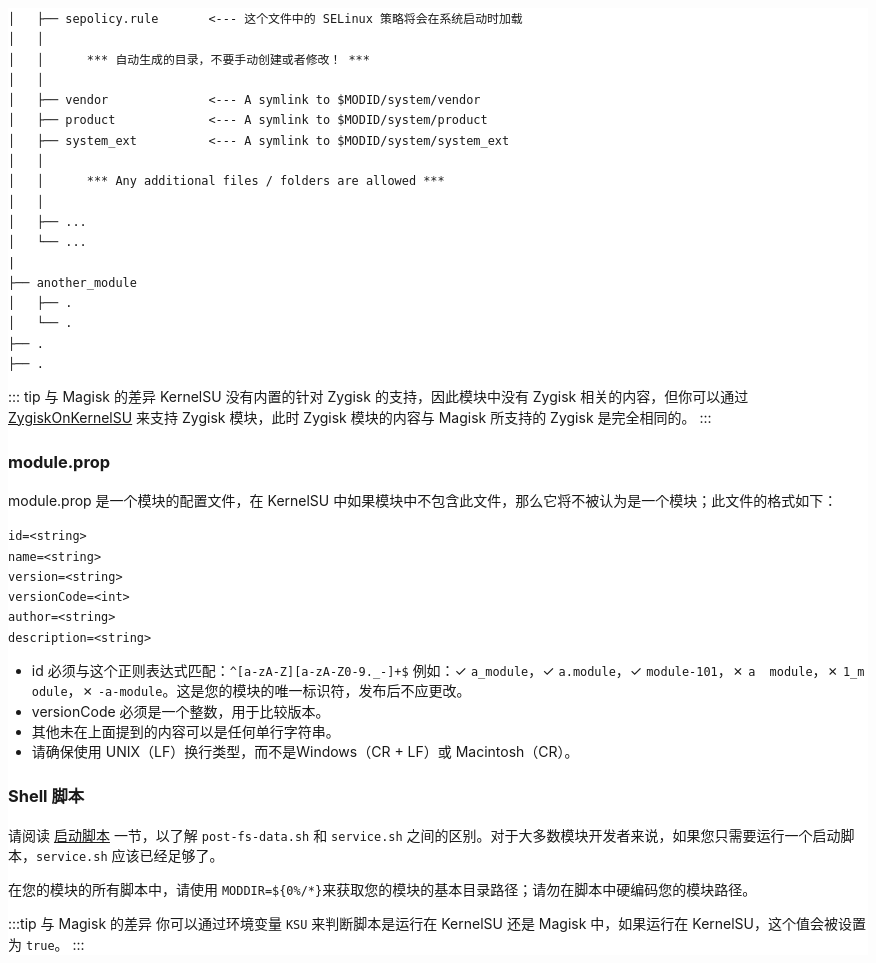 ```txt
│   ├── sepolicy.rule       <--- 这个文件中的 SELinux 策略将会在系统启动时加载
│   │
│   │      *** 自动生成的目录，不要手动创建或者修改！ ***
│   │
│   ├── vendor              <--- A symlink to $MODID/system/vendor
│   ├── product             <--- A symlink to $MODID/system/product
│   ├── system_ext          <--- A symlink to $MODID/system/system_ext
│   │
│   │      *** Any additional files / folders are allowed ***
│   │
│   ├── ...
│   └── ...
|
├── another_module
│   ├── .
│   └── .
├── .
├── .
```

::: tip 与 Magisk 的差异
KernelSU 没有内置的针对 Zygisk 的支持，因此模块中没有 Zygisk 相关的内容，但你可以通过 [ZygiskOnKernelSU](https://github.com/Dr-TSNG/ZygiskOnKernelSU) 来支持 Zygisk 模块，此时 Zygisk 模块的内容与 Magisk 所支持的 Zygisk 是完全相同的。
:::

### module.prop

module.prop 是一个模块的配置文件，在 KernelSU 中如果模块中不包含此文件，那么它将不被认为是一个模块；此文件的格式如下：

```txt
id=<string>
name=<string>
version=<string>
versionCode=<int>
author=<string>
description=<string>
```

- id 必须与这个正则表达式匹配：`^[a-zA-Z][a-zA-Z0-9._-]+$` 例如：✓ `a_module`，✓ `a.module`，✓ `module-101`，✗ `a  module`，✗ `1_module`，✗ `-a-module`。这是您的模块的唯一标识符，发布后不应更改。
- versionCode 必须是一个整数，用于比较版本。
- 其他未在上面提到的内容可以是任何单行字符串。
- 请确保使用 UNIX（LF）换行类型，而不是Windows（CR + LF）或 Macintosh（CR）。

### Shell 脚本

请阅读 [启动脚本](#启动脚本) 一节，以了解 `post-fs-data.sh` 和 `service.sh` 之间的区别。对于大多数模块开发者来说，如果您只需要运行一个启动脚本，`service.sh` 应该已经足够了。

在您的模块的所有脚本中，请使用 `MODDIR=${0%/*}`来获取您的模块的基本目录路径；请勿在脚本中硬编码您的模块路径。

:::tip 与 Magisk 的差异
你可以通过环境变量 `KSU` 来判断脚本是运行在 KernelSU 还是 Magisk 中，如果运行在 KernelSU，这个值会被设置为 `true`。
:::
